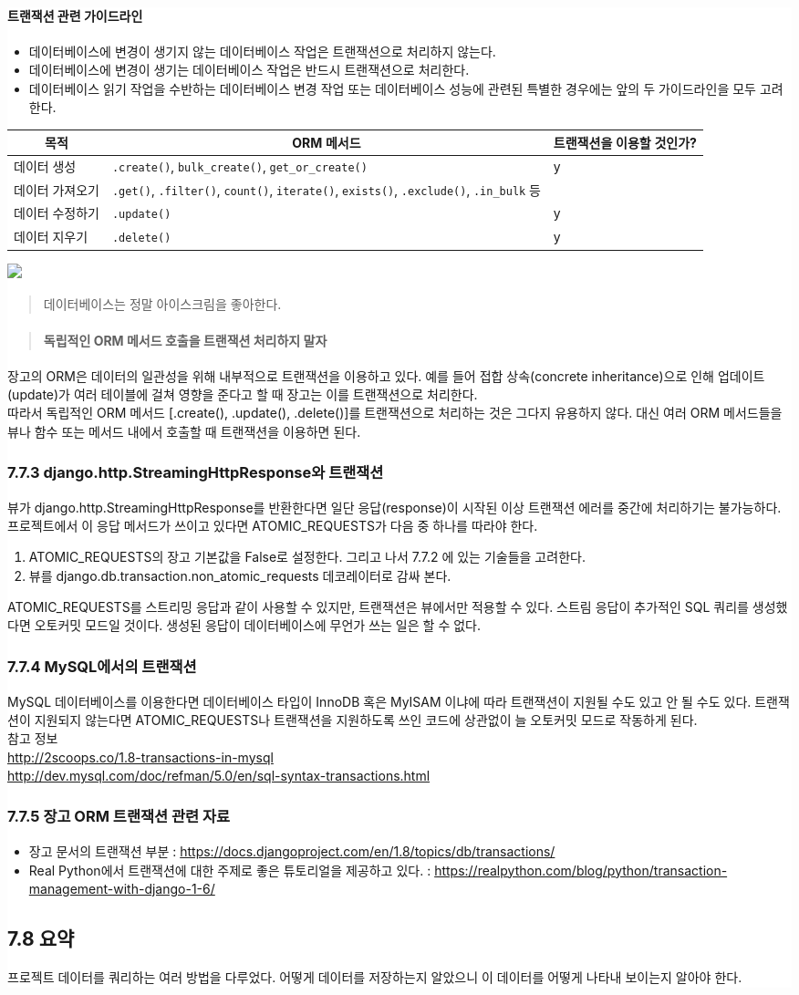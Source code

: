 #### 트랜잭션 관련 가이드라인

- 데이터베이스에 변경이 생기지 않는 데이터베이스 작업은 트랜잭션으로 처리하지 않는다.
- 데이터베이스에 변경이 생기는 데이터베이스 작업은 반드시 트랜잭션으로 처리한다.
- 데이터베이스 읽기 작업을 수반하는 데이터베이스 변경 작업 또는 데이터베이스 성능에 관련된 특별한 경우에는 앞의 두 가이드라인을 모두 고려한다.

목적 | ORM 메서드 | 트랜잭션을 이용할 것인가?
---|---|---
데이터 생성 | `.create()`, `bulk_create()`, `get_or_create()` | y
데이터 가져오기 | `.get()`, `.filter()`, `count()`, `iterate()`, `exists()`, `.exclude()`, `.in_bulk` 등 |
데이터 수정하기 | `.update()` | y
데이터 지우기 | `.delete()` | y

![]({{site.url}}/img/post/django/two_scoops/7.2.png)
> 데이터베이스는 정말 아이스크림을 좋아한다.

> #### 독립적인 ORM 메서드 호출을 트랜잭션 처리하지 말자  
장고의 ORM은 데이터의 일관성을 위해 내부적으로 트랜잭션을 이용하고 있다. 예를 들어 접합 상속(concrete inheritance)으로 인해 업데이트(update)가 여러 테이블에 걸쳐 영향을 준다고 할 때 장고는 이를 트랜잭션으로 처리한다.  
따라서 독립적인 ORM 메서드 [.create(), .update(), .delete()]를 트랜잭션으로 처리하는 것은 그다지 유용하지 않다. 대신 여러 ORM 메서드들을 뷰나 함수 또는 메서드 내에서 호출할 때 트랜잭션을 이용하면 된다.

### 7.7.3 django.http.StreamingHttpResponse와 트랜잭션
뷰가 django.http.StreamingHttpResponse를 반환한다면 일단 응답(response)이 시작된 이상 트랜잭션 에러를 중간에 처리하기는 불가능하다. 프로젝트에서 이 응답 메서드가 쓰이고 있다면 ATOMIC_REQUESTS가 다음 중 하나를 따라야 한다.

1. ATOMIC_REQUESTS의 장고 기본값을 False로 설정한다. 그리고 나서 7.7.2 에 있는 기술들을 고려한다.
2. 뷰를 django.db.transaction.non_atomic_requests 데코레이터로 감싸 본다.

ATOMIC_REQUESTS를 스트리밍 응답과 같이 사용할 수 있지만, 트랜잭션은 뷰에서만 적용할 수 있다. 스트림 응답이 추가적인 SQL 쿼리를 생성했다면 오토커밋 모드일 것이다. 생성된 응답이 데이터베이스에 무언가 쓰는 일은 할 수 없다.

### 7.7.4 MySQL에서의 트랜잭션
MySQL 데이터베이스를 이용한다면 데이터베이스 타입이 InnoDB 혹은 MyISAM 이냐에 따라 트랜잭션이 지원될 수도 있고 안 될 수도 있다. 트랜잭션이 지원되지 않는다면 ATOMIC_REQUESTS나 트랜잭션을 지원하도록 쓰인 코드에 상관없이 늘 오토커밋 모드로 작동하게 된다.  
참고 정보  
<http://2scoops.co/1.8-transactions-in-mysql>  
<http://dev.mysql.com/doc/refman/5.0/en/sql-syntax-transactions.html>

### 7.7.5 장고 ORM 트랜잭션 관련 자료

- 장고 문서의 트랜잭션 부분 : <https://docs.djangoproject.com/en/1.8/topics/db/transactions/>  
- Real Python에서 트랜잭션에 대한 주제로 좋은 튜토리얼을 제공하고 있다. : <https://realpython.com/blog/python/transaction-management-with-django-1-6/>

## 7.8 요약
프로젝트 데이터를 쿼리하는 여러 방법을 다루었다. 어떻게 데이터를 저장하는지 알았으니 이 데이터를 어떻게 나타내 보이는지 알아야 한다.
